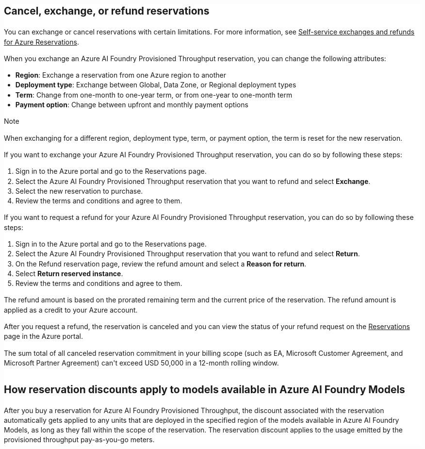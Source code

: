 ## Cancel, exchange, or refund reservations

You can exchange or cancel reservations with certain limitations. For more information, see [Self-service exchanges and refunds for Azure Reservations](exchange-and-refund-azure-reservations.md).

When you exchange an Azure AI Foundry Provisioned Throughput reservation, you can change the following attributes:
- **Region**: Exchange a reservation from one Azure region to another
- **Deployment type**: Exchange between Global, Data Zone, or Regional deployment types
- **Term**: Change from one-month to one-year term, or from one-year to one-month term
- **Payment option**: Change between upfront and monthly payment options

>[!NOTE]
>When exchanging for a different region, deployment type, term, or payment option, the term is reset for the new reservation.

If you want to exchange your Azure AI Foundry Provisioned Throughput reservation, you can do so by following these steps:

1. Sign in to the Azure portal and go to the Reservations page.
2. Select the Azure AI Foundry Provisioned Throughput reservation that you want to refund and select **Exchange**.
3. Select the new reservation to purchase.
4. Review the terms and conditions and agree to them.

If you want to request a refund for your Azure AI Foundry Provisioned Throughput reservation, you can do so by following these steps:

1. Sign in to the Azure portal and go to the Reservations page.
2. Select the Azure AI Foundry Provisioned Throughput reservation that you want to refund and select **Return**.
3. On the Refund reservation page, review the refund amount and select a **Reason for return**.
4. Select **Return reserved instance**.
5. Review the terms and conditions and agree to them.

The refund amount is based on the prorated remaining term and the current price of the reservation. The refund amount is applied as a credit to your Azure account.

After you request a refund, the reservation is canceled and you can view the status of your refund request on the [Reservations](https://portal.azure.com/#blade/Microsoft_Azure_Reservations/ReservationsBrowseBlade) page in the Azure portal.

The sum total of all canceled reservation commitment in your billing scope (such as EA, Microsoft Customer Agreement, and Microsoft Partner Agreement) can't exceed USD 50,000 in a 12-month rolling window.

## How reservation discounts apply to models available in Azure AI Foundry Models

After you buy a reservation for Azure AI Foundry Provisioned Throughput, the discount associated with the reservation automatically gets applied to any units that are deployed in the specified region of the models available in Azure AI Foundry Models, as long as they fall within the scope of the reservation. The reservation discount applies to the usage emitted by the provisioned throughput pay-as-you-go meters.
